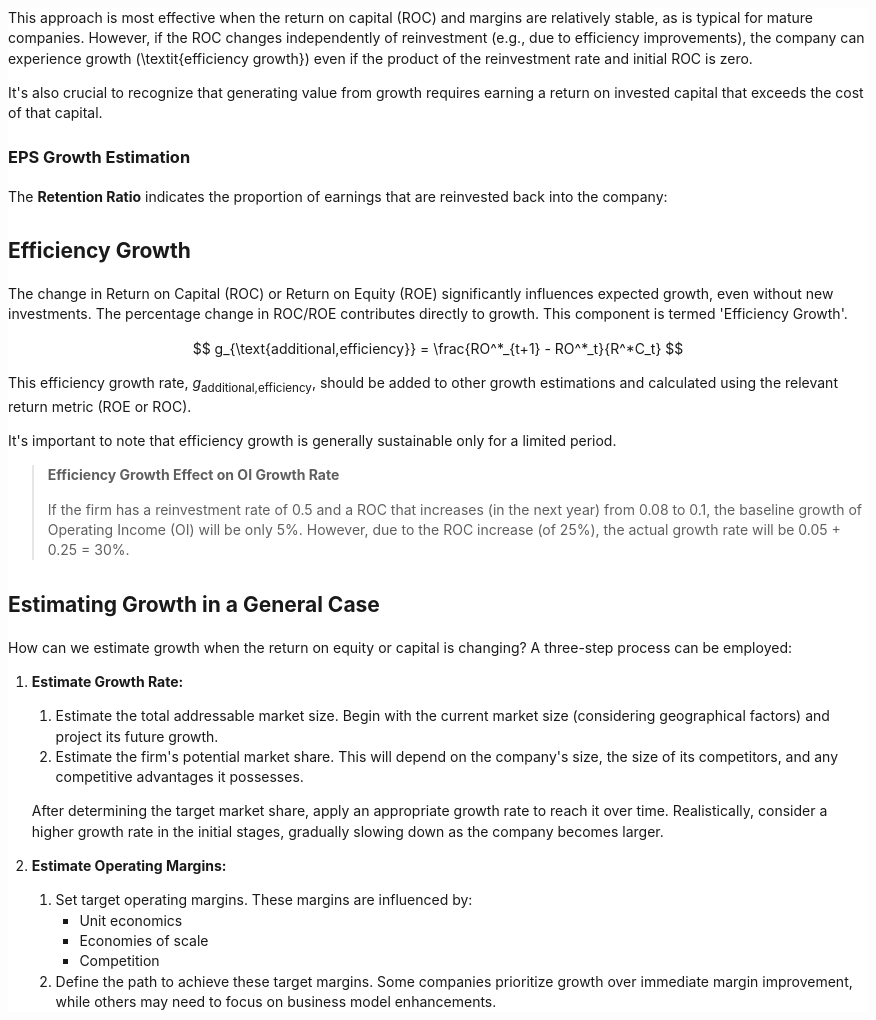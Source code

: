 This approach is most effective when the return on capital (ROC) and margins are relatively stable, as is typical for mature companies. However, if the ROC changes independently of reinvestment (e.g., due to efficiency improvements), the company can experience growth (\textit{efficiency growth}) even if the product of the reinvestment rate and initial ROC is zero.

It's also crucial to recognize that generating value from growth requires earning a return on invested capital that exceeds the cost of that capital.

### EPS Growth Estimation

The **Retention Ratio** indicates the proportion of earnings that are reinvested back into the company:

## Efficiency Growth

The change in Return on Capital (ROC) or Return on Equity (ROE) significantly influences expected growth, even without new investments. The percentage change in ROC/ROE contributes directly to growth. This component is termed 'Efficiency Growth'.

$$
g_{\text{additional,efficiency}} = \frac{RO^*_{t+1} - RO^*_t}{R^*C_t}
$$

This efficiency growth rate, $g_{\text{additional,efficiency}}$, should be added to other growth estimations and calculated using the relevant return metric (ROE or ROC).

It's important to note that efficiency growth is generally sustainable only for a limited period.

> **Efficiency Growth Effect on OI Growth Rate**
>
> If the firm has a reinvestment rate of 0.5 and a ROC that increases (in the next year) from 0.08 to 0.1, the baseline growth of Operating Income (OI) will be only 5\%. However, due to the ROC increase (of 25\%), the actual growth rate will be 0.05 + 0.25 = 30\%.

## Estimating Growth in a General Case

How can we estimate growth when the return on equity or capital is changing? A three-step process can be employed:

1.  **Estimate Growth Rate:**
    1.  Estimate the total addressable market size. Begin with the current market size (considering geographical factors) and project its future growth.
    2.  Estimate the firm's potential market share. This will depend on the company's size, the size of its competitors, and any competitive advantages it possesses.

    After determining the target market share, apply an appropriate growth rate to reach it over time. Realistically, consider a higher growth rate in the initial stages, gradually slowing down as the company becomes larger.

2.  **Estimate Operating Margins:**
    1.  Set target operating margins. These margins are influenced by:
        * Unit economics
        * Economies of scale
        * Competition
    2.  Define the path to achieve these target margins. Some companies prioritize growth over immediate margin improvement, while others may need to focus on business model enhancements.
